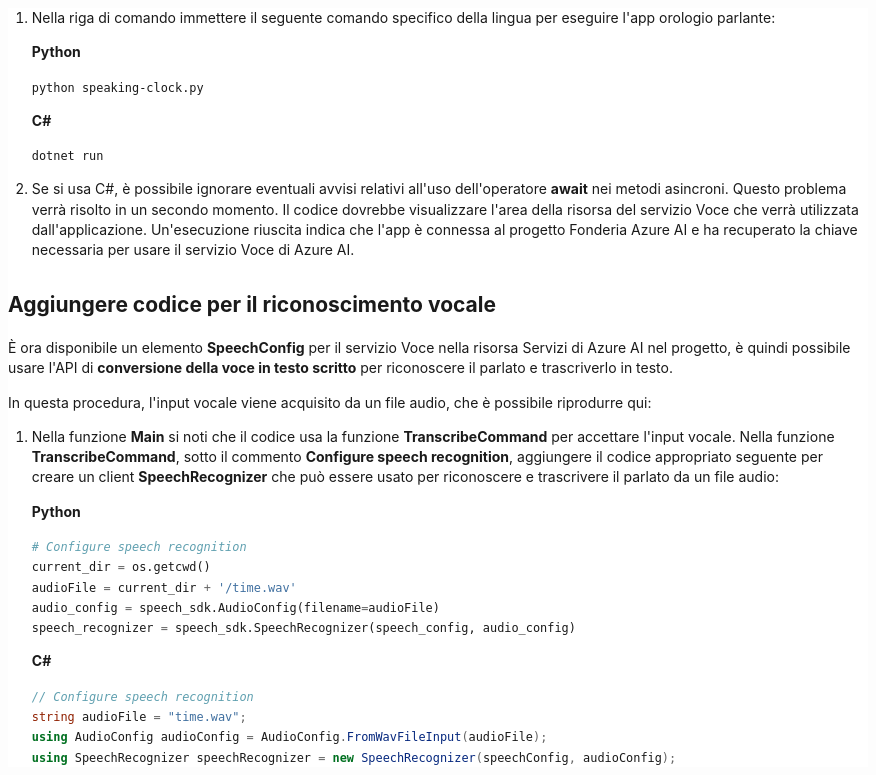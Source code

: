 1. Nella riga di comando immettere il seguente comando specifico della lingua per eseguire l'app orologio parlante:

    **Python**

    ```
   python speaking-clock.py
    ```

    **C#**

    ```
   dotnet run
    ```

1. Se si usa C#, è possibile ignorare eventuali avvisi relativi all'uso dell'operatore **await** nei metodi asincroni. Questo problema verrà risolto in un secondo momento. Il codice dovrebbe visualizzare l'area della risorsa del servizio Voce che verrà utilizzata dall'applicazione. Un'esecuzione riuscita indica che l'app è connessa al progetto Fonderia Azure AI e ha recuperato la chiave necessaria per usare il servizio Voce di Azure AI.

## Aggiungere codice per il riconoscimento vocale

È ora disponibile un elemento **SpeechConfig** per il servizio Voce nella risorsa Servizi di Azure AI nel progetto, è quindi possibile usare l'API di **conversione della voce in testo scritto** per riconoscere il parlato e trascriverlo in testo.

In questa procedura, l'input vocale viene acquisito da un file audio, che è possibile riprodurre qui:

<video controls src="media/Time.mp4" title="What time is it?" width="150"></video>

1. Nella funzione **Main** si noti che il codice usa la funzione **TranscribeCommand** per accettare l'input vocale. Nella funzione **TranscribeCommand**, sotto il commento **Configure speech recognition**, aggiungere il codice appropriato seguente per creare un client **SpeechRecognizer** che può essere usato per riconoscere e trascrivere il parlato da un file audio:

    **Python**

    ```python
   # Configure speech recognition
   current_dir = os.getcwd()
   audioFile = current_dir + '/time.wav'
   audio_config = speech_sdk.AudioConfig(filename=audioFile)
   speech_recognizer = speech_sdk.SpeechRecognizer(speech_config, audio_config)
    ```

    **C#**

    ```csharp
   // Configure speech recognition
   string audioFile = "time.wav";
   using AudioConfig audioConfig = AudioConfig.FromWavFileInput(audioFile);
   using SpeechRecognizer speechRecognizer = new SpeechRecognizer(speechConfig, audioConfig);
    ```
